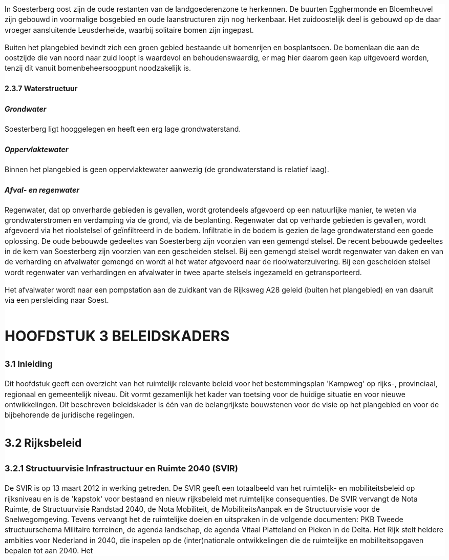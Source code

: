 In Soesterberg oost zijn de oude restanten van de landgoederenzone te herkennen. De buurten Egghermonde en Bloemheuvel zijn gebouwd in voormalige bosgebied en oude laanstructuren zijn nog herkenbaar. Het zuidoostelijk deel is gebouwd op de daar vroeger aansluitende Leusderheide, waarbij solitaire bomen zijn ingepast.

Buiten het plangebied bevindt zich een groen gebied bestaande uit bomenrijen en bosplantsoen. De bomenlaan die aan de oostzijde die van noord naar zuid loopt is waardevol en behoudenswaardig, er mag hier daarom geen kap uitgevoerd worden, tenzij dit vanuit bomenbeheersoogpunt noodzakelijk is.

#### <span id="page-15-0"></span>**2.3.7 Waterstructuur**

#### *Grondwater*

Soesterberg ligt hooggelegen en heeft een erg lage grondwaterstand.

#### *Oppervlaktewater*

Binnen het plangebied is geen oppervlaktewater aanwezig (de grondwaterstand is relatief laag).

#### *Afval- en regenwater*

Regenwater, dat op onverharde gebieden is gevallen, wordt grotendeels afgevoerd op een natuurlijke manier, te weten via grondwaterstromen en verdamping via de grond, via de beplanting. Regenwater dat op verharde gebieden is gevallen, wordt afgevoerd via het rioolstelsel of geïnfiltreerd in de bodem. Infiltratie in de bodem is gezien de lage grondwaterstand een goede oplossing. De oude bebouwde gedeeltes van Soesterberg zijn voorzien van een gemengd stelsel. De recent bebouwde gedeeltes in de kern van Soesterberg zijn voorzien van een gescheiden stelsel. Bij een gemengd stelsel wordt regenwater van daken en van de verharding en afvalwater gemengd en wordt al het water afgevoerd naar de rioolwaterzuivering. Bij een gescheiden stelsel wordt regenwater van verhardingen en afvalwater in twee aparte stelsels ingezameld en getransporteerd.

Het afvalwater wordt naar een pompstation aan de zuidkant van de Rijksweg A28 geleid (buiten het plangebied) en van daaruit via een persleiding naar Soest.

# <span id="page-16-0"></span>**HOOFDSTUK 3 BELEIDSKADERS**

### <span id="page-16-1"></span>**3.1 Inleiding**

Dit hoofdstuk geeft een overzicht van het ruimtelijk relevante beleid voor het bestemmingsplan 'Kampweg' op rijks-, provinciaal, regionaal en gemeentelijk niveau. Dit vormt gezamenlijk het kader van toetsing voor de huidige situatie en voor nieuwe ontwikkelingen. Dit beschreven beleidskader is één van de belangrijkste bouwstenen voor de visie op het plangebied en voor de bijbehorende de juridische regelingen.

## <span id="page-16-2"></span>**3.2 Rijksbeleid**

### <span id="page-16-3"></span>**3.2.1 Structuurvisie Infrastructuur en Ruimte 2040 (SVIR)**

De SVIR is op 13 maart 2012 in werking getreden. De SVIR geeft een totaalbeeld van het ruimtelijk- en mobiliteitsbeleid op rijksniveau en is de 'kapstok' voor bestaand en nieuw rijksbeleid met ruimtelijke consequenties. De SVIR vervangt de Nota Ruimte, de Structuurvisie Randstad 2040, de Nota Mobiliteit, de MobiliteitsAanpak en de Structuurvisie voor de Snelwegomgeving. Tevens vervangt het de ruimtelijke doelen en uitspraken in de volgende documenten: PKB Tweede structuurschema Militaire terreinen, de agenda landschap, de agenda Vitaal Platteland en Pieken in de Delta. Het Rijk stelt heldere ambities voor Nederland in 2040, die inspelen op de (inter)nationale ontwikkelingen die de ruimtelijke en mobiliteitsopgaven bepalen tot aan 2040. Het
